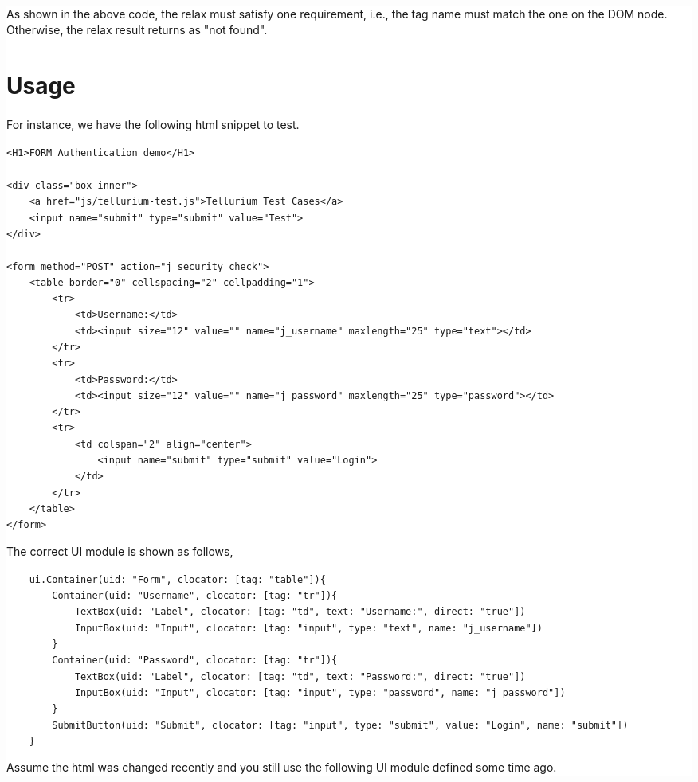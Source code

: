 As shown in the above code, the relax must satisfy one requirement, i.e., the tag name must match the one on the DOM node. Otherwise, the relax result returns as "not found".

# Usage #

For instance, we have the following html snippet to test.

```
<H1>FORM Authentication demo</H1>

<div class="box-inner">
    <a href="js/tellurium-test.js">Tellurium Test Cases</a>
    <input name="submit" type="submit" value="Test">
</div>

<form method="POST" action="j_security_check">
    <table border="0" cellspacing="2" cellpadding="1">
        <tr>
            <td>Username:</td>
            <td><input size="12" value="" name="j_username" maxlength="25" type="text"></td>
        </tr>
        <tr>
            <td>Password:</td>
            <td><input size="12" value="" name="j_password" maxlength="25" type="password"></td>
        </tr>
        <tr>
            <td colspan="2" align="center">
                <input name="submit" type="submit" value="Login">
            </td>
        </tr>
    </table>
</form>
```

The correct UI module is shown as follows,

```
    ui.Container(uid: "Form", clocator: [tag: "table"]){
        Container(uid: "Username", clocator: [tag: "tr"]){
            TextBox(uid: "Label", clocator: [tag: "td", text: "Username:", direct: "true"])
            InputBox(uid: "Input", clocator: [tag: "input", type: "text", name: "j_username"])
        }
        Container(uid: "Password", clocator: [tag: "tr"]){
            TextBox(uid: "Label", clocator: [tag: "td", text: "Password:", direct: "true"])
            InputBox(uid: "Input", clocator: [tag: "input", type: "password", name: "j_password"])
        }
        SubmitButton(uid: "Submit", clocator: [tag: "input", type: "submit", value: "Login", name: "submit"])
    }
```

Assume the html was changed recently and you still use the following UI module defined some time ago.
